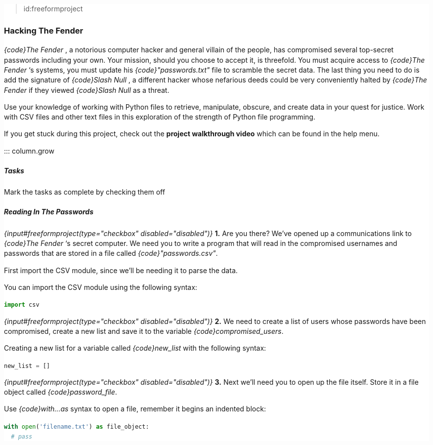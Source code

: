 > id:freeformproject

### Hacking The Fender
_{code}The Fender_ , a notorious computer hacker and general villain of the people, has compromised several top-secret passwords including your own. Your mission, should you choose to accept it, is threefold. You must acquire access to _{code}The Fender_ ‘s systems, you must update his _{code}"passwords.txt"_ file to scramble the secret data. The last thing you need to do is add the signature of _{code}Slash Null_ , a different hacker whose nefarious deeds could be very conveniently halted by _{code}The Fender_ if they viewed _{code}Slash Null_ as a threat.

Use your knowledge of working with Python files to retrieve, manipulate, obscure, and create data in your quest for justice. Work with CSV files and other text files in this exploration of the strength of Python file programming.

If you get stuck during this project, check out the **project walkthrough video** which can be found in the help menu.

::: column.grow

##### **Tasks**

Mark the tasks as complete by checking them off


##### Reading In The Passwords

_{input#freeformproject(type="checkbox" disabled="disabled")}_  **1.** Are you there? We’ve opened up a communications link to _{code}The Fender_ ‘s secret computer. We need you to write a program that will read in the compromised usernames and passwords that are stored in a file called _{code}"passwords.csv"_.

First import the CSV module, since we’ll be needing it to parse the data.



You can import the CSV module using the following syntax:

```python
import csv
```

_{input#freeformproject(type="checkbox" disabled="disabled")}_   **2.** We need to create a list of users whose passwords have been compromised, create a new list and save it to the variable _{code}compromised_users_.

Creating a new list for a variable called _{code}new_list_ with the following syntax:

```python
new_list = []
```

_{input#freeformproject(type="checkbox" disabled="disabled")}_   **3.** Next we’ll need you to open up the file itself. Store it in a file object called _{code}password_file_.

Use _{code}with...as_ syntax to open a file, remember it begins an indented block:

```python
with open('filename.txt') as file_object:
  # pass
```
